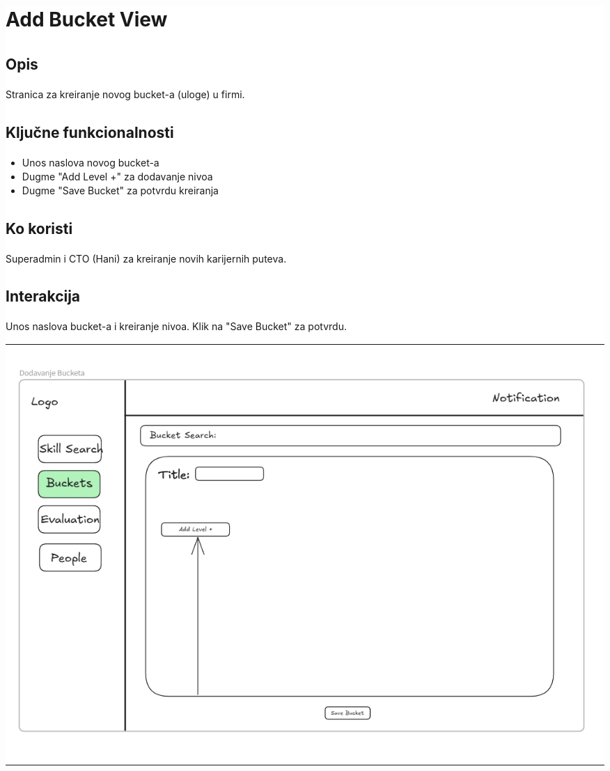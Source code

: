 
# Add Bucket View

## Opis
Stranica za kreiranje novog bucket-a (uloge) u firmi.

## Ključne funkcionalnosti
- Unos naslova novog bucket-a
- Dugme "Add Level +" za dodavanje nivoa
- Dugme "Save Bucket" za potvrdu kreiranja

## Ko koristi
Superadmin i CTO (Hani) za kreiranje novih karijernih puteva.

## Interakcija
Unos naslova bucket-a i kreiranje nivoa. Klik na "Save Bucket" za potvrdu.

---

![➕ Add Bucket View](images/bucket_add_view.png)

---